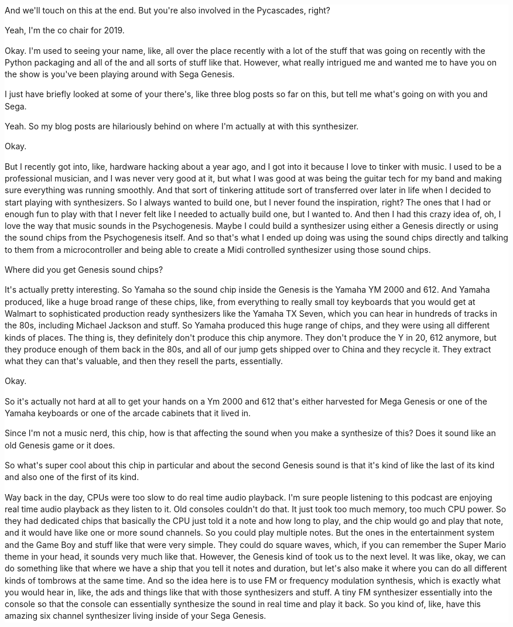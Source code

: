 And we'll touch on this at the end. But you're also involved in the Pycascades, right?

Yeah, I'm the co chair for 2019.

Okay. I'm used to seeing your name, like, all over the place recently with a lot of the stuff that was going on recently with the Python packaging and all of the and all sorts of stuff like that. However, what really intrigued me and wanted me to have you on the show is you've been playing around with Sega Genesis.

I just have briefly looked at some of your there's, like three blog posts so far on this, but tell me what's going on with you and Sega.

Yeah. So my blog posts are hilariously behind on where I'm actually at with this synthesizer.

Okay.

But I recently got into, like, hardware hacking about a year ago, and I got into it because I love to tinker with music. I used to be a professional musician, and I was never very good at it, but what I was good at was being the guitar tech for my band and making sure everything was running smoothly. And that sort of tinkering attitude sort of transferred over later in life when I decided to start playing with synthesizers. So I always wanted to build one, but I never found the inspiration, right? The ones that I had or enough fun to play with that I never felt like I needed to actually build one, but I wanted to. And then I had this crazy idea of, oh, I love the way that music sounds in the Psychogenesis. Maybe I could build a synthesizer using either a Genesis directly or using the sound chips from the Psychogenesis itself. And so that's what I ended up doing was using the sound chips directly and talking to them from a microcontroller and being able to create a Midi controlled synthesizer using those sound chips.

Where did you get Genesis sound chips?

It's actually pretty interesting. So Yamaha so the sound chip inside the Genesis is the Yamaha YM 2000 and 612. And Yamaha produced, like a huge broad range of these chips, like, from everything to really small toy keyboards that you would get at Walmart to sophisticated production ready synthesizers like the Yamaha TX Seven, which you can hear in hundreds of tracks in the 80s, including Michael Jackson and stuff. So Yamaha produced this huge range of chips, and they were using all different kinds of places. The thing is, they definitely don't produce this chip anymore. They don't produce the Y in 20, 612 anymore, but they produce enough of them back in the 80s, and all of our jump gets shipped over to China and they recycle it. They extract what they can that's valuable, and then they resell the parts, essentially.

Okay.

So it's actually not hard at all to get your hands on a Ym 2000 and 612 that's either harvested for Mega Genesis or one of the Yamaha keyboards or one of the arcade cabinets that it lived in.

Since I'm not a music nerd, this chip, how is that affecting the sound when you make a synthesize of this? Does it sound like an old Genesis game or it does.

So what's super cool about this chip in particular and about the second Genesis sound is that it's kind of like the last of its kind and also one of the first of its kind.

Way back in the day, CPUs were too slow to do real time audio playback. I'm sure people listening to this podcast are enjoying real time audio playback as they listen to it. Old consoles couldn't do that. It just took too much memory, too much CPU power. So they had dedicated chips that basically the CPU just told it a note and how long to play, and the chip would go and play that note, and it would have like one or more sound channels. So you could play multiple notes. But the ones in the entertainment system and the Game Boy and stuff like that were very simple. They could do square waves, which, if you can remember the Super Mario theme in your head, it sounds very much like that. However, the Genesis kind of took us to the next level. It was like, okay, we can do something like that where we have a ship that you tell it notes and duration, but let's also make it where you can do all different kinds of tombrows at the same time. And so the idea here is to use FM or frequency modulation synthesis, which is exactly what you would hear in, like, the ads and things like that with those synthesizers and stuff. A tiny FM synthesizer essentially into the console so that the console can essentially synthesize the sound in real time and play it back. So you kind of, like, have this amazing six channel synthesizer living inside of your Sega Genesis.
